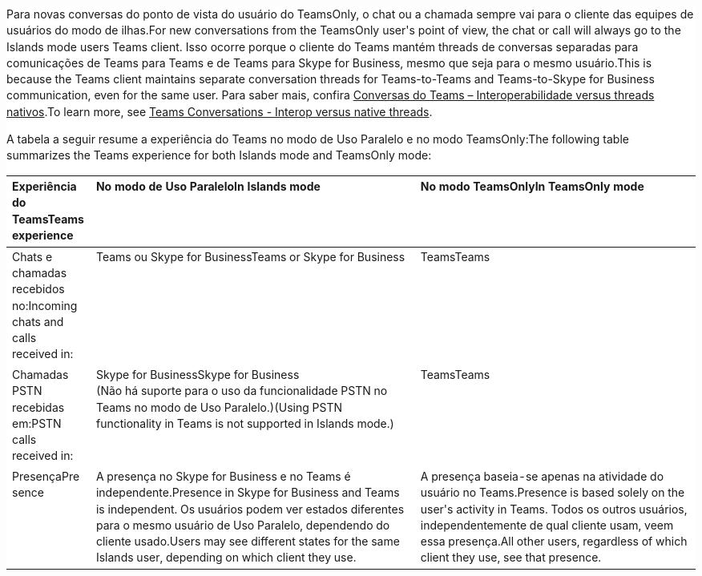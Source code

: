 <span data-ttu-id="2d8c8-182">Para novas conversas do ponto de vista do usuário do TeamsOnly, o chat ou a chamada sempre vai para o cliente das equipes de usuários do modo de ilhas.</span><span class="sxs-lookup"><span data-stu-id="2d8c8-182">For new conversations from the TeamsOnly user's point of view, the chat or call will always go to the Islands mode users Teams client.</span></span> <span data-ttu-id="2d8c8-183">Isso ocorre porque o cliente do Teams mantém threads de conversas separadas para comunicações de Teams para Teams e de Teams para Skype for Business, mesmo que seja para o mesmo usuário.</span><span class="sxs-lookup"><span data-stu-id="2d8c8-183">This is because the Teams client maintains separate conversation threads for Teams-to-Teams and Teams-to-Skype for Business communication, even for the same user.</span></span> <span data-ttu-id="2d8c8-184">Para saber mais, confira [Conversas do Teams – Interoperabilidade versus threads nativos](upgrade-to-teams-on-prem-coexistence.md#teams-conversations---interop-versus-native-threads).</span><span class="sxs-lookup"><span data-stu-id="2d8c8-184">To learn more, see [Teams Conversations - Interop versus native threads](upgrade-to-teams-on-prem-coexistence.md#teams-conversations---interop-versus-native-threads).</span></span>

<span data-ttu-id="2d8c8-185">A tabela a seguir resume a experiência do Teams no modo de Uso Paralelo e no modo TeamsOnly:</span><span class="sxs-lookup"><span data-stu-id="2d8c8-185">The following table summarizes the Teams experience for both Islands mode and TeamsOnly mode:</span></span>

| <span data-ttu-id="2d8c8-186">Experiência do Teams</span><span class="sxs-lookup"><span data-stu-id="2d8c8-186">Teams experience</span></span> | <span data-ttu-id="2d8c8-187">No modo de Uso Paralelo</span><span class="sxs-lookup"><span data-stu-id="2d8c8-187">In Islands mode</span></span> | <span data-ttu-id="2d8c8-188">No modo TeamsOnly</span><span class="sxs-lookup"><span data-stu-id="2d8c8-188">In TeamsOnly mode</span></span> |
|:------------------ | :------------------- | :------------------ |
| <span data-ttu-id="2d8c8-189">Chats e chamadas recebidos no:</span><span class="sxs-lookup"><span data-stu-id="2d8c8-189">Incoming chats and calls received in:</span></span>|  <span data-ttu-id="2d8c8-190">Teams ou Skype for Business</span><span class="sxs-lookup"><span data-stu-id="2d8c8-190">Teams or Skype for Business</span></span> | <span data-ttu-id="2d8c8-191">Teams</span><span class="sxs-lookup"><span data-stu-id="2d8c8-191">Teams</span></span> |
| <span data-ttu-id="2d8c8-192">Chamadas PSTN recebidas em:</span><span class="sxs-lookup"><span data-stu-id="2d8c8-192">PSTN calls received in:</span></span> | <span data-ttu-id="2d8c8-193">Skype for Business</span><span class="sxs-lookup"><span data-stu-id="2d8c8-193">Skype for Business</span></span> <br><span data-ttu-id="2d8c8-194">(Não há suporte para o uso da funcionalidade PSTN no Teams no modo de Uso Paralelo.)</span><span class="sxs-lookup"><span data-stu-id="2d8c8-194">(Using PSTN functionality in Teams is not supported in Islands mode.)</span></span>     | <span data-ttu-id="2d8c8-195">Teams</span><span class="sxs-lookup"><span data-stu-id="2d8c8-195">Teams</span></span> |   
 |<span data-ttu-id="2d8c8-196">Presença</span><span class="sxs-lookup"><span data-stu-id="2d8c8-196">Presence</span></span>    | <span data-ttu-id="2d8c8-197">A presença no Skype for Business e no Teams é independente.</span><span class="sxs-lookup"><span data-stu-id="2d8c8-197">Presence in Skype for Business and Teams is independent.</span></span> <span data-ttu-id="2d8c8-198">Os usuários podem ver estados diferentes para o mesmo usuário de Uso Paralelo, dependendo do cliente usado.</span><span class="sxs-lookup"><span data-stu-id="2d8c8-198">Users may see different states for the same Islands user, depending on which client they use.</span></span> | <span data-ttu-id="2d8c8-199">A presença baseia-se apenas na atividade do usuário no Teams.</span><span class="sxs-lookup"><span data-stu-id="2d8c8-199">Presence is based solely on the user's activity in Teams.</span></span> <span data-ttu-id="2d8c8-200">Todos os outros usuários, independentemente de qual cliente usam, veem essa presença.</span><span class="sxs-lookup"><span data-stu-id="2d8c8-200">All other users, regardless of which client they use, see that presence.</span></span> | 